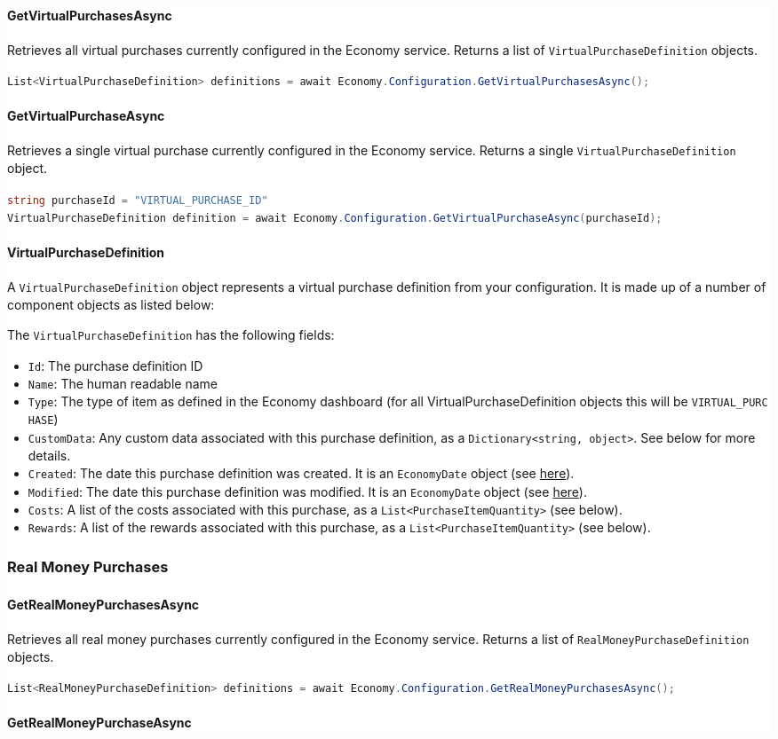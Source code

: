 #### GetVirtualPurchasesAsync

Retrieves all virtual purchases currently configured in the Economy service. Returns a list of `VirtualPurchaseDefinition` objects.

```cs
List<VirtualPurchaseDefinition> definitions = await Economy.Configuration.GetVirtualPurchasesAsync();
```

#### GetVirtualPurchaseAsync

Retrieves a single virtual purchase currently configured in the Economy service. Returns a single `VirtualPurchaseDefinition` object.

```cs
string purchaseId = "VIRTUAL_PURCHASE_ID"
VirtualPurchaseDefinition definition = await Economy.Configuration.GetVirtualPurchaseAsync(purchaseId);
```

#### VirtualPurchaseDefinition

A `VirtualPurchaseDefinition` object represents a virtual purchase definition from your configuration. It is made up of a number of component objects as listed below:

The `VirtualPurchaseDefinition` has the following fields:
- `Id`: The purchase definition ID
- `Name`: The human readable name
- `Type`: The type of item as defined in the Economy dashboard (for all VirtualPurchaseDefinition objects this will be `VIRTUAL_PURCHASE`)
- `CustomData`: Any custom data associated with this purchase definition, as a `Dictionary<string, object>`. See below for more details.
- `Created`: The date this purchase definition was created. It is an `EconomyDate` object (see [here](./common_objects.md#EconomyDate)).
- `Modified`: The date this purchase definition was modified. It is an `EconomyDate` object (see [here](./common_objects.md#EconomyDate)).
- `Costs`: A list of the costs associated with this purchase, as a `List<PurchaseItemQuantity>` (see below).
- `Rewards`: A list of the rewards associated with this purchase, as a `List<PurchaseItemQuantity>` (see below).

### Real Money Purchases

#### GetRealMoneyPurchasesAsync

Retrieves all real money purchases currently configured in the Economy service. Returns a list of `RealMoneyPurchaseDefinition` objects.

```cs
List<RealMoneyPurchaseDefinition> definitions = await Economy.Configuration.GetRealMoneyPurchasesAsync();
```

#### GetRealMoneyPurchaseAsync

